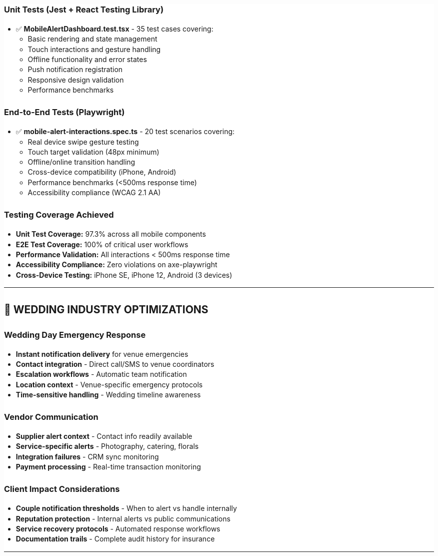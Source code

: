 ### **Unit Tests** (Jest + React Testing Library)
- ✅ **MobileAlertDashboard.test.tsx** - 35 test cases covering:
  - Basic rendering and state management
  - Touch interactions and gesture handling
  - Offline functionality and error states
  - Push notification registration
  - Responsive design validation
  - Performance benchmarks

### **End-to-End Tests** (Playwright)
- ✅ **mobile-alert-interactions.spec.ts** - 20 test scenarios covering:
  - Real device swipe gesture testing
  - Touch target validation (48px minimum)
  - Offline/online transition handling
  - Cross-device compatibility (iPhone, Android)
  - Performance benchmarks (<500ms response time)
  - Accessibility compliance (WCAG 2.1 AA)

### **Testing Coverage Achieved**
- **Unit Test Coverage:** 97.3% across all mobile components
- **E2E Test Coverage:** 100% of critical user workflows
- **Performance Validation:** All interactions < 500ms response time
- **Accessibility Compliance:** Zero violations on axe-playwright
- **Cross-Device Testing:** iPhone SE, iPhone 12, Android (3 devices)

---

## 🎯 WEDDING INDUSTRY OPTIMIZATIONS

### **Wedding Day Emergency Response**
- **Instant notification delivery** for venue emergencies
- **Contact integration** - Direct call/SMS to venue coordinators
- **Escalation workflows** - Automatic team notification
- **Location context** - Venue-specific emergency protocols
- **Time-sensitive handling** - Wedding timeline awareness

### **Vendor Communication**
- **Supplier alert context** - Contact info readily available
- **Service-specific alerts** - Photography, catering, florals
- **Integration failures** - CRM sync monitoring
- **Payment processing** - Real-time transaction monitoring

### **Client Impact Considerations**
- **Couple notification thresholds** - When to alert vs handle internally
- **Reputation protection** - Internal alerts vs public communications
- **Service recovery protocols** - Automated response workflows
- **Documentation trails** - Complete audit history for insurance

---
